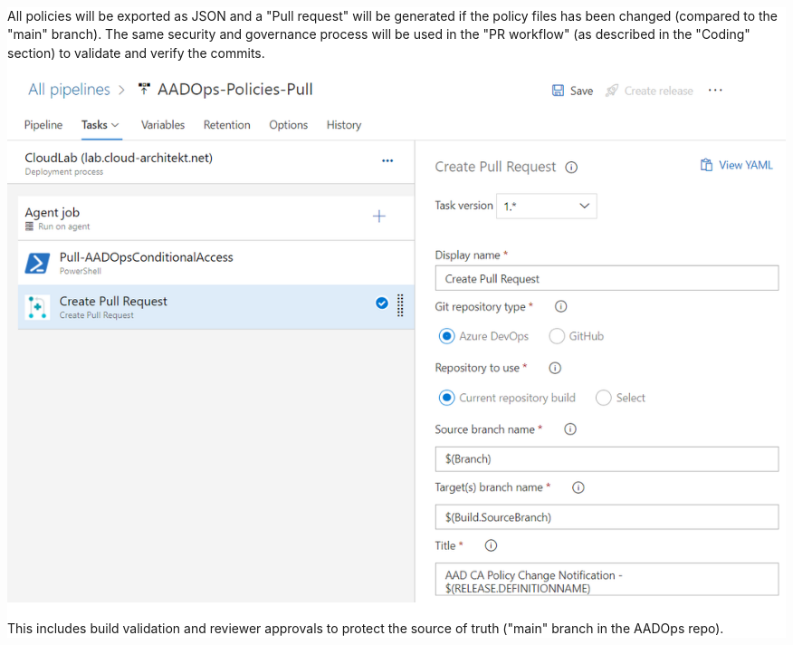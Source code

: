 All policies will be exported as JSON and a "Pull request" will be generated if the policy files has been changed (compared to the "main" branch). The same security and governance process will be used in the "PR workflow" (as described in the "Coding" section) to validate and verify the commits.

![../2021-08-11-aadops-conditional-access/aadops32.png](../2021-08-11-aadops-conditional-access/aadops32.png)

This includes build validation and reviewer approvals to protect the source of truth ("main" branch in the AADOps repo).
